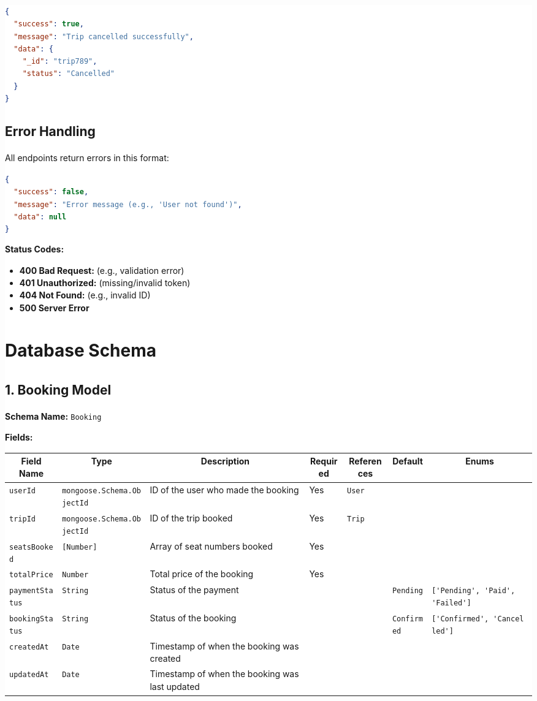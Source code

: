 ```json
{
  "success": true,
  "message": "Trip cancelled successfully",
  "data": {
    "_id": "trip789",
    "status": "Cancelled"
  }
}
```

## Error Handling

All endpoints return errors in this format:

```json
{
  "success": false,
  "message": "Error message (e.g., 'User not found')",
  "data": null
}
```

**Status Codes:**
* **400 Bad Request:** (e.g., validation error)
* **401 Unauthorized:** (missing/invalid token)
* **404 Not Found:** (e.g., invalid ID)
* **500 Server Error**



# Database Schema

## 1. Booking Model

**Schema Name:** `Booking`

**Fields:**

| Field Name      | Type                     | Description                               | Required | References | Default   | Enums                  |
|-----------------|--------------------------|-------------------------------------------|----------|------------|-----------|------------------------|
| `userId`        | `mongoose.Schema.ObjectId` | ID of the user who made the booking       | Yes      | `User`     |           |                        |
| `tripId`        | `mongoose.Schema.ObjectId` | ID of the trip booked                     | Yes      | `Trip`     |           |                        |
| `seatsBooked`   | `[Number]`               | Array of seat numbers booked              | Yes      |            |           |                        |
| `totalPrice`    | `Number`                 | Total price of the booking                | Yes      |            |           |                        |
| `paymentStatus` | `String`                 | Status of the payment                     |          |            | `Pending` | `['Pending', 'Paid', 'Failed']` |
| `bookingStatus` | `String`                 | Status of the booking                     |          |            | `Confirmed`| `['Confirmed', 'Cancelled']` |
| `createdAt`     | `Date`                   | Timestamp of when the booking was created |          |            |           |                        |
| `updatedAt`     | `Date`                   | Timestamp of when the booking was last updated |          |            |           |                        |
